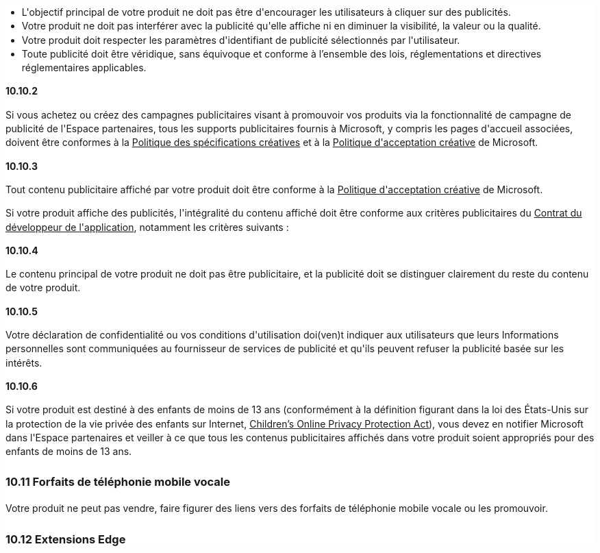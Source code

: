 - L'objectif principal de votre produit ne doit pas être d'encourager les utilisateurs à cliquer sur des publicités.
- Votre produit ne doit pas interférer avec la publicité qu'elle affiche ni en diminuer la visibilité, la valeur ou la qualité.
- Votre produit doit respecter les paramètres d'identifiant de publicité sélectionnés par l'utilisateur.
- Toute publicité doit être véridique, sans équivoque et conforme à l’ensemble des lois, réglementations et directives réglementaires applicables.

**10.10.2**

Si vous achetez ou créez des campagnes publicitaires visant à promouvoir vos produits via la fonctionnalité de campagne de publicité de l'Espace partenaires, tous les supports publicitaires fournis à Microsoft, y compris les pages d'accueil associées, doivent être conformes à la [Politique des spécifications créatives](https://about.ads.microsoft.com/solutions/ad-products/display-advertising/creative-specs) et à la [Politique d'acceptation créative](https://about.ads.microsoft.com/solutions/ad-products/display-advertising/creative-acceptance-policies) de Microsoft.

**10.10.3**

Tout contenu publicitaire affiché par votre produit doit être conforme à la [Politique d'acceptation créative](https://about.ads.microsoft.com/solutions/ad-products/display-advertising/creative-acceptance-policies) de Microsoft.

Si votre produit affiche des publicités, l'intégralité du contenu affiché doit être conforme aux critères publicitaires du [Contrat du développeur de l'application](/legal/windows/agreements/app-developer-agreement), notamment les critères suivants :

**10.10.4**

Le contenu principal de votre produit ne doit pas être publicitaire, et la publicité doit se distinguer clairement du reste du contenu de votre produit.

**10.10.5**

Votre déclaration de confidentialité ou vos conditions d'utilisation doi(ven)t indiquer aux utilisateurs que leurs Informations personnelles sont communiquées au fournisseur de services de publicité et qu'ils peuvent refuser la publicité basée sur les intérêts.

**10.10.6**

Si votre produit est destiné à des enfants de moins de 13 ans (conformément à la définition figurant dans la loi des États-Unis sur la protection de la vie privée des enfants sur Internet, [Children’s Online Privacy Protection Act](https://www.ftc.gov/tips-advice/business-center/privacy-and-security/children%27s-privacy)), vous devez en notifier Microsoft dans l'Espace partenaires et veiller à ce que tous les contenus publicitaires affichés dans votre produit soient appropriés pour des enfants de moins de 13 ans.

### <a name="1011-mobile-voice-plans"></a>10.11 Forfaits de téléphonie mobile vocale

Votre produit ne peut pas vendre, faire figurer des liens vers des forfaits de téléphonie mobile vocale ou les promouvoir.

### <a name="1012-edge-extensions"></a>10.12 Extensions Edge
